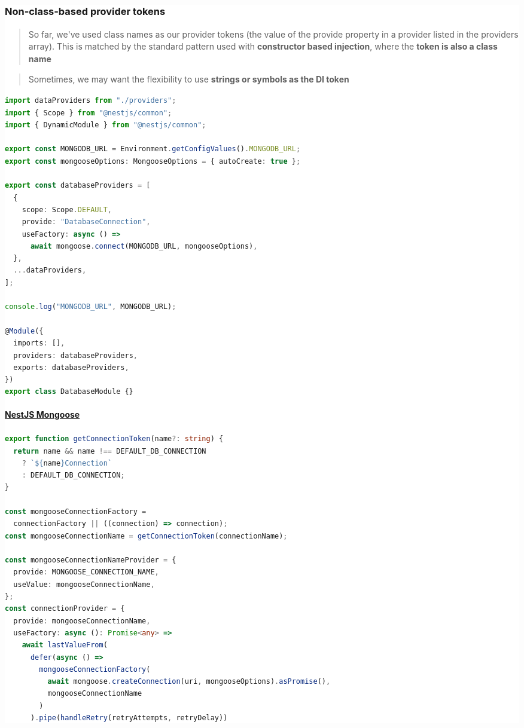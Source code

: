 ### Non-class-based provider tokens

> So far, we've used class names as our provider tokens (the value of the provide property in a provider listed in the providers array). This is matched by the standard pattern used with **constructor based injection**, where the **token is also a class name**

> Sometimes, we may want the flexibility to use **strings or symbols as the DI token**

```ts
import dataProviders from "./providers";
import { Scope } from "@nestjs/common";
import { DynamicModule } from "@nestjs/common";

export const MONGODB_URL = Environment.getConfigValues().MONGODB_URL;
export const mongooseOptions: MongooseOptions = { autoCreate: true };

export const databaseProviders = [
  {
    scope: Scope.DEFAULT,
    provide: "DatabaseConnection",
    useFactory: async () =>
      await mongoose.connect(MONGODB_URL, mongooseOptions),
  },
  ...dataProviders,
];

console.log("MONGODB_URL", MONGODB_URL);

@Module({
  imports: [],
  providers: databaseProviders,
  exports: databaseProviders,
})
export class DatabaseModule {}
```

#### [NestJS Mongoose](https://github.com/nestjs/mongoose/blob/69d14845450a7675352e3202701bc7827fd1c583/lib/common/mongoose.utils.ts#L13)

```ts
export function getConnectionToken(name?: string) {
  return name && name !== DEFAULT_DB_CONNECTION
    ? `${name}Connection`
    : DEFAULT_DB_CONNECTION;
}

const mongooseConnectionFactory =
  connectionFactory || ((connection) => connection);
const mongooseConnectionName = getConnectionToken(connectionName);

const mongooseConnectionNameProvider = {
  provide: MONGOOSE_CONNECTION_NAME,
  useValue: mongooseConnectionName,
};
const connectionProvider = {
  provide: mongooseConnectionName,
  useFactory: async (): Promise<any> =>
    await lastValueFrom(
      defer(async () =>
        mongooseConnectionFactory(
          await mongoose.createConnection(uri, mongooseOptions).asPromise(),
          mongooseConnectionName
        )
      ).pipe(handleRetry(retryAttempts, retryDelay))
```